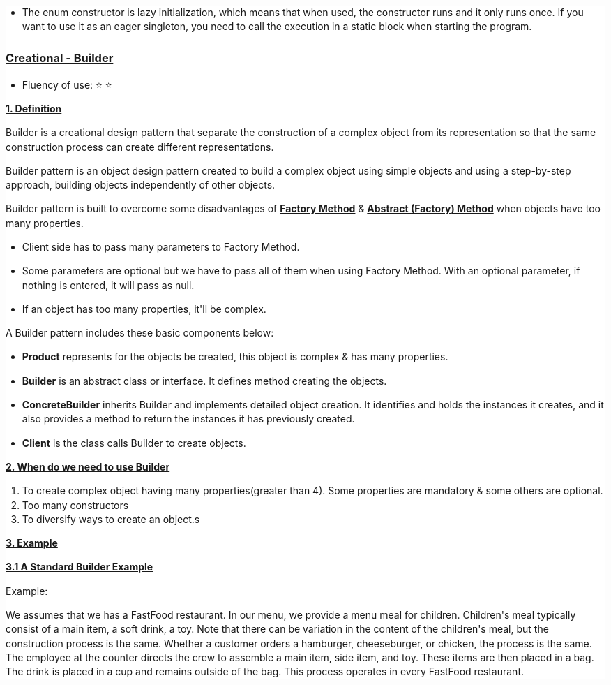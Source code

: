 - The enum constructor is lazy initialization, which means that when used, the constructor runs and it only runs once. If you want to use it as an eager singleton, you need to call the execution in a static block when starting the program.

### [**Creational - Builder**](#creational---builder)

- Fluency of use: ⭐ ⭐ 

[**1. Definition**](#)

Builder is a creational design pattern that separate the construction of a complex object from its representation so that the same construction process can create different representations.

Builder pattern is an object design pattern created to build a complex object using simple objects and using a step-by-step approach, building objects independently of other objects.

Builder pattern is built to overcome some disadvantages of [**Factory Method**](#creational---factory-method) & [**Abstract (Factory) Method**](#creational---abstract-method) when objects have too many properties.

- Client side has to pass many parameters to Factory Method.

- Some parameters are optional but we have to pass all of them when using Factory Method. With an optional parameter, if nothing is entered, it will pass as null.

- If an object has too many properties, it'll be complex.

A Builder pattern includes these basic components below:

- **Product** represents for the objects be created, this object is complex & has many properties.

- **Builder** is an abstract class or interface. It defines method creating the objects.

- **ConcreteBuilder** inherits Builder and implements detailed object creation. It identifies and holds the instances it creates, and it also provides a method to return the instances it has previously created.
   
- **Client** is the class calls Builder to create objects.

[**2. When do we need to use Builder**](#)

1. To create complex object having many properties(greater than 4). Some properties are mandatory & some others are optional.
2. Too many constructors
3. To diversify ways to create an object.s

[**3. Example**](#)

[**3.1 A Standard Builder Example**](#)

Example: 

We assumes that we has a FastFood restaurant. In our menu, we provide a menu meal for children. Children's meal typically consist of a main item, a soft drink, a toy. Note that there can be variation in the content of the children's meal, but the construction process is the same. Whether a customer orders a hamburger, cheeseburger, or chicken, the process is the same. The employee at the counter directs the crew to assemble a main item, side item, and toy. These items are then placed in a bag. The drink is placed in a cup and remains outside of the bag. This process operates in every FastFood restaurant.
